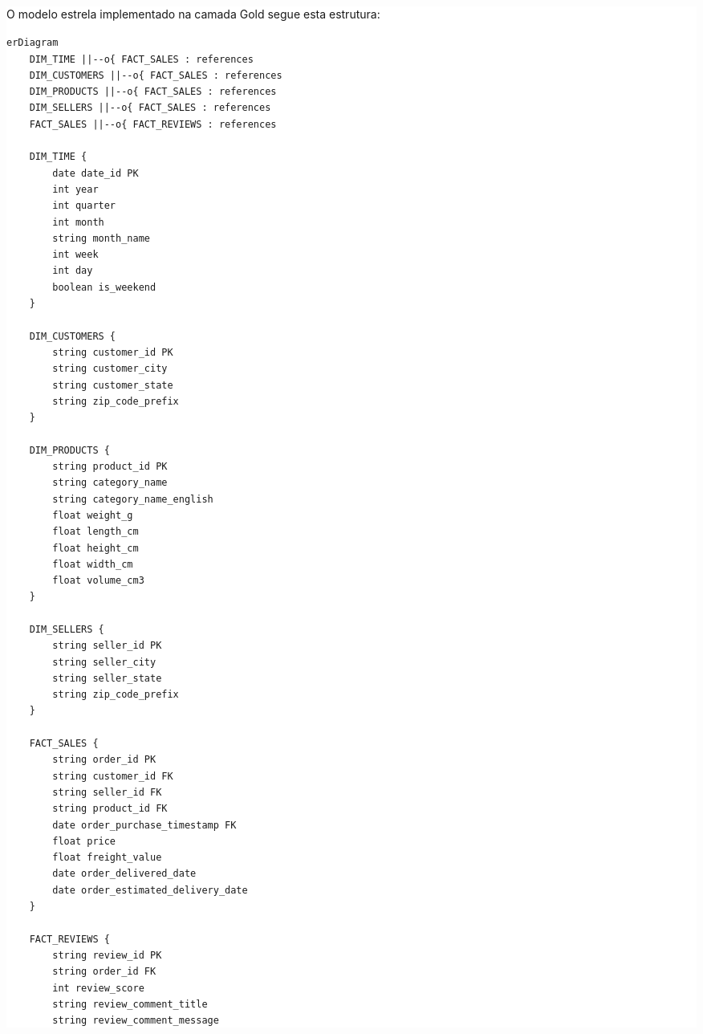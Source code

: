 O modelo estrela implementado na camada Gold segue esta estrutura:

```mermaid
erDiagram
    DIM_TIME ||--o{ FACT_SALES : references
    DIM_CUSTOMERS ||--o{ FACT_SALES : references
    DIM_PRODUCTS ||--o{ FACT_SALES : references
    DIM_SELLERS ||--o{ FACT_SALES : references
    FACT_SALES ||--o{ FACT_REVIEWS : references
    
    DIM_TIME {
        date date_id PK
        int year
        int quarter
        int month
        string month_name
        int week
        int day
        boolean is_weekend
    }
    
    DIM_CUSTOMERS {
        string customer_id PK
        string customer_city
        string customer_state
        string zip_code_prefix
    }
    
    DIM_PRODUCTS {
        string product_id PK
        string category_name
        string category_name_english
        float weight_g
        float length_cm
        float height_cm
        float width_cm
        float volume_cm3
    }
    
    DIM_SELLERS {
        string seller_id PK
        string seller_city
        string seller_state
        string zip_code_prefix
    }
    
    FACT_SALES {
        string order_id PK
        string customer_id FK
        string seller_id FK
        string product_id FK
        date order_purchase_timestamp FK
        float price
        float freight_value
        date order_delivered_date
        date order_estimated_delivery_date
    }
    
    FACT_REVIEWS {
        string review_id PK
        string order_id FK
        int review_score
        string review_comment_title
        string review_comment_message
```